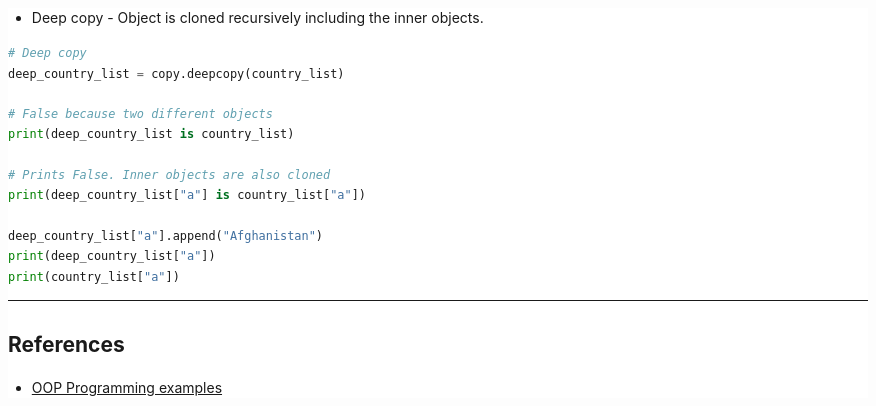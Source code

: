 * Deep copy - Object is cloned recursively including the inner objects.

```Python
# Deep copy
deep_country_list = copy.deepcopy(country_list)

# False because two different objects
print(deep_country_list is country_list)

# Prints False. Inner objects are also cloned
print(deep_country_list["a"] is country_list["a"])

deep_country_list["a"].append("Afghanistan")
print(deep_country_list["a"])
print(country_list["a"])
```

---

## References

* [OOP Programming examples](https://www.pythonprogramming.in/object-oriented-programming.html)
